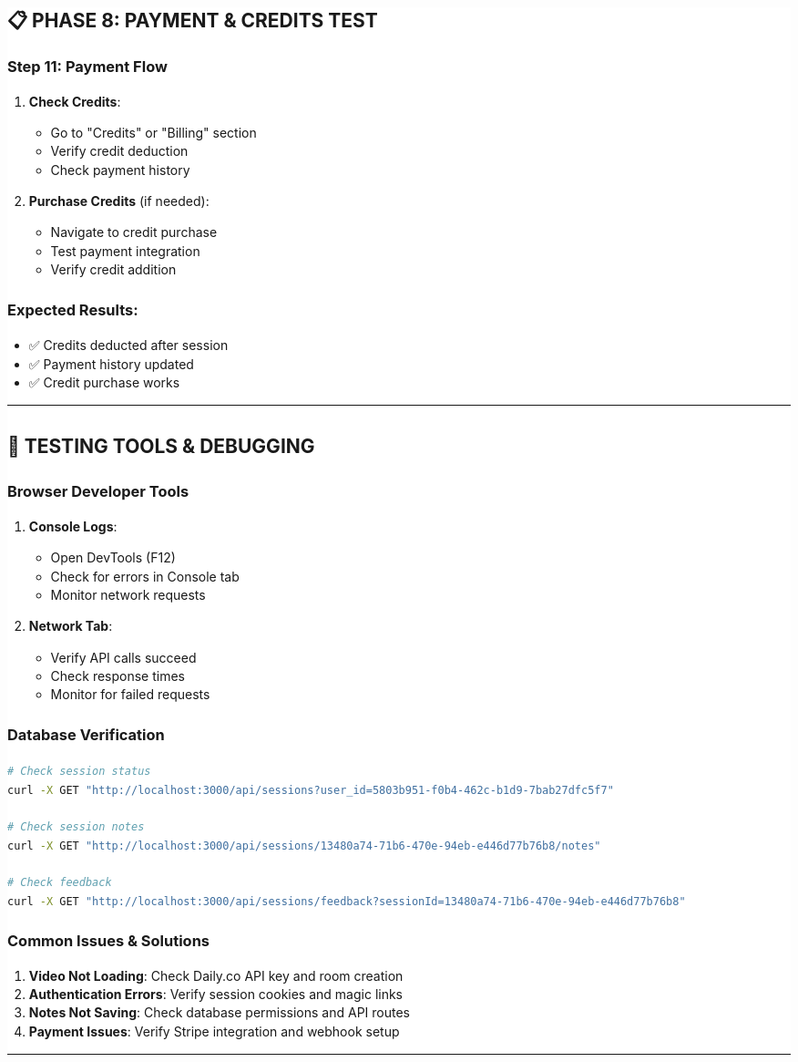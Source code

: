 ## **📋 PHASE 8: PAYMENT & CREDITS TEST**

### **Step 11: Payment Flow**
1. **Check Credits**:
   - Go to "Credits" or "Billing" section
   - Verify credit deduction
   - Check payment history

2. **Purchase Credits** (if needed):
   - Navigate to credit purchase
   - Test payment integration
   - Verify credit addition

### **Expected Results:**
- ✅ Credits deducted after session
- ✅ Payment history updated
- ✅ Credit purchase works

---

## **🔧 TESTING TOOLS & DEBUGGING**

### **Browser Developer Tools**
1. **Console Logs**:
   - Open DevTools (F12)
   - Check for errors in Console tab
   - Monitor network requests

2. **Network Tab**:
   - Verify API calls succeed
   - Check response times
   - Monitor for failed requests

### **Database Verification**
```bash
# Check session status
curl -X GET "http://localhost:3000/api/sessions?user_id=5803b951-f0b4-462c-b1d9-7bab27dfc5f7"

# Check session notes
curl -X GET "http://localhost:3000/api/sessions/13480a74-71b6-470e-94eb-e446d77b76b8/notes"

# Check feedback
curl -X GET "http://localhost:3000/api/sessions/feedback?sessionId=13480a74-71b6-470e-94eb-e446d77b76b8"
```

### **Common Issues & Solutions**
1. **Video Not Loading**: Check Daily.co API key and room creation
2. **Authentication Errors**: Verify session cookies and magic links
3. **Notes Not Saving**: Check database permissions and API routes
4. **Payment Issues**: Verify Stripe integration and webhook setup

---